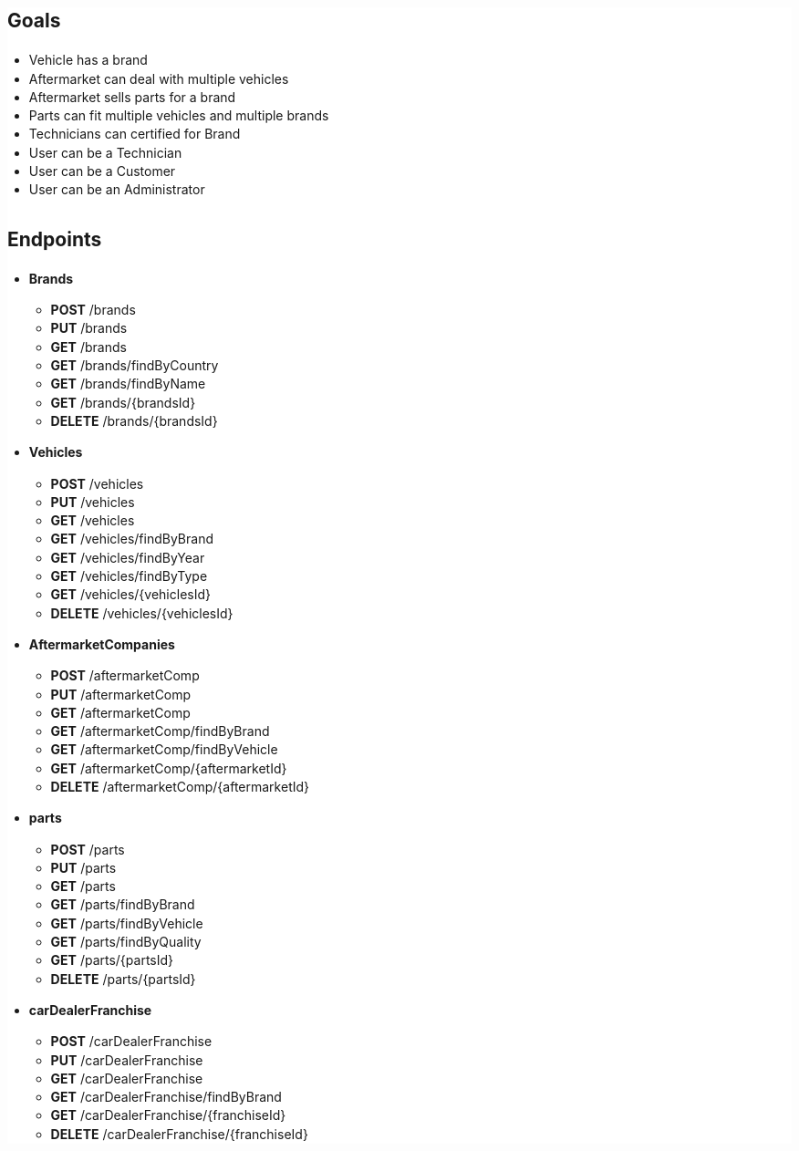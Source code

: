 ## Goals
* Vehicle has a brand
* Aftermarket can deal with multiple vehicles
* Aftermarket sells parts for a brand
* Parts can fit multiple vehicles and multiple brands
* Technicians can certified for Brand
* User can be a Technician
* User can be a Customer
* User can be an Administrator


## Endpoints
* **Brands**
  * **POST** /brands
  * **PUT** /brands
  * **GET** /brands
  * **GET** /brands/findByCountry
  * **GET** /brands/findByName
  * **GET** /brands/{brandsId}
  * **DELETE** /brands/{brandsId}

* **Vehicles**
  * **POST** /vehicles
  * **PUT** /vehicles
  * **GET** /vehicles
  * **GET** /vehicles/findByBrand
  * **GET** /vehicles/findByYear
  * **GET** /vehicles/findByType
  * **GET** /vehicles/{vehiclesId}
  * **DELETE** /vehicles/{vehiclesId}
  
* **AftermarketCompanies**
  * **POST** /aftermarketComp
  * **PUT** /aftermarketComp
  * **GET** /aftermarketComp
  * **GET** /aftermarketComp/findByBrand
  * **GET** /aftermarketComp/findByVehicle
  * **GET** /aftermarketComp/{aftermarketId}
  * **DELETE** /aftermarketComp/{aftermarketId}

* **parts**
  * **POST** /parts
  * **PUT** /parts
  * **GET** /parts
  * **GET** /parts/findByBrand
  * **GET** /parts/findByVehicle
  * **GET** /parts/findByQuality
  * **GET** /parts/{partsId}
  * **DELETE** /parts/{partsId}

* **carDealerFranchise**
  * **POST** /carDealerFranchise
  * **PUT** /carDealerFranchise
  * **GET** /carDealerFranchise
  * **GET** /carDealerFranchise/findByBrand
  * **GET** /carDealerFranchise/{franchiseId}
  * **DELETE** /carDealerFranchise/{franchiseId}
